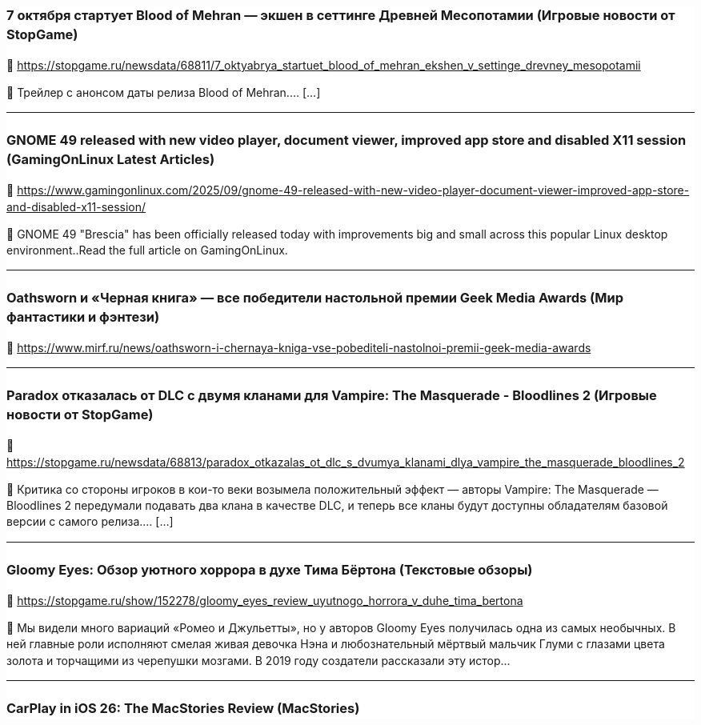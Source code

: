
### 7 октября стартует Blood of Mehran — экшен в сеттинге Древней Месопотамии (Игровые новости от StopGame)

🔗 https://stopgame.ru/newsdata/68811/7_oktyabrya_startuet_blood_of_mehran_ekshen_v_settinge_drevney_mesopotamii

💬 Трейлер с анонсом даты релиза Blood of Mehran.… […]

---

### GNOME 49 released with new video player, document viewer, improved app store and disabled X11 session (GamingOnLinux Latest Articles)

🔗 https://www.gamingonlinux.com/2025/09/gnome-49-released-with-new-video-player-document-viewer-improved-app-store-and-disabled-x11-session/

💬 GNOME 49 "Brescia" has been officially released today with improvements big and small across this popular Linux desktop environment..Read the full article on GamingOnLinux.

---

### Oathsworn и «Черная книга» — все победители настольной премии Geek Media Awards (Мир фантастики и фэнтези)

🔗 https://www.mirf.ru/news/oathsworn-i-chernaya-kniga-vse-pobediteli-nastolnoi-premii-geek-media-awards

---

### Paradox отказалась от DLC с двумя кланами для Vampire: The Masquerade - Bloodlines 2 (Игровые новости от StopGame)

🔗 https://stopgame.ru/newsdata/68813/paradox_otkazalas_ot_dlc_s_dvumya_klanami_dlya_vampire_the_masquerade_bloodlines_2

💬 Критика со стороны игроков в кои-то веки возымела положительный эффект — авторы Vampire: The Masquerade — Bloodlines 2 передумали подавать два клана в качестве DLC, и теперь все кланы будут доступны обладателям базовой версии с самого релиза.… […]

---

### Gloomy Eyes: Обзор уютного хоррора в духе Тима Бёртона (Текстовые обзоры)

🔗 https://stopgame.ru/show/152278/gloomy_eyes_review_uyutnogo_horrora_v_duhe_tima_bertona

💬 Мы видели много вариаций «Ромео и Джульетты», но у авторов Gloomy Eyes получилась одна из самых необычных. В ней главные роли исполняют смелая живая девочка Нэна и любознательный мёртвый мальчик Глуми с глазами цвета золота и торчащими из черепушки мозгами. В 2019 году создатели рассказали эту истор...

---

### CarPlay in iOS 26: The MacStories Review (MacStories)
